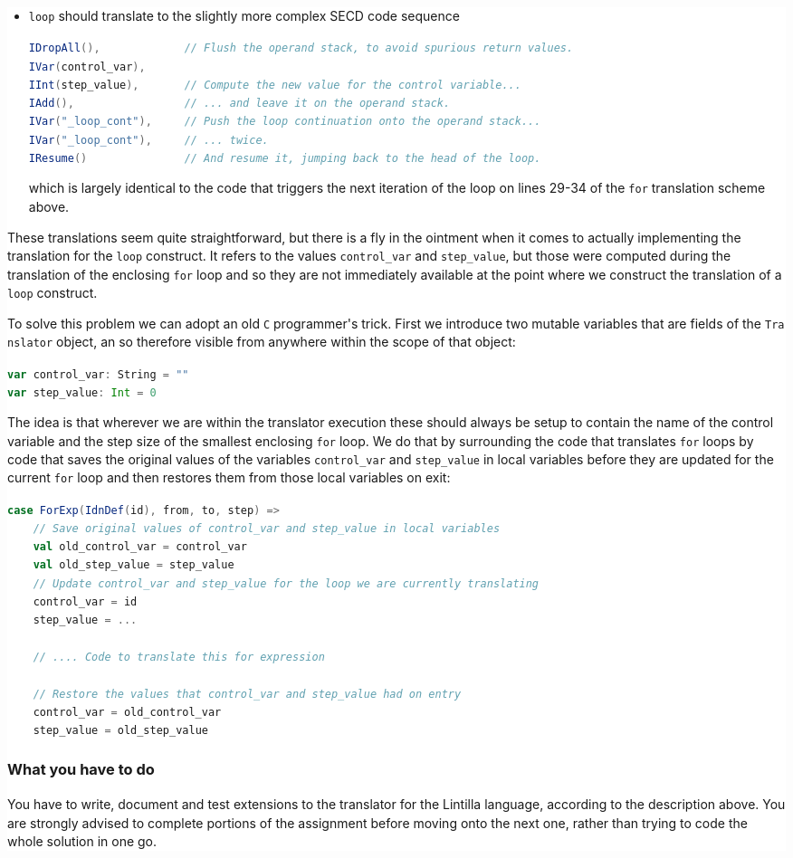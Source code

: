 * `loop` should translate to the slightly more complex SECD code sequence

    ```scala
    IDropAll(),             // Flush the operand stack, to avoid spurious return values.
    IVar(control_var),
    IInt(step_value),       // Compute the new value for the control variable...
    IAdd(),                 // ... and leave it on the operand stack.
    IVar("_loop_cont"),     // Push the loop continuation onto the operand stack...
    IVar("_loop_cont"),     // ... twice.
    IResume()               // And resume it, jumping back to the head of the loop.
    ```

    which is largely identical to the code that triggers the next iteration of the loop on lines 29-34 of the `for` translation scheme above.

These translations seem quite straightforward, but there is a fly in the ointment when it comes to actually implementing the translation for the `loop` construct. It refers to the values `control_var` and `step_value`, but those were computed during the translation of the enclosing `for` loop and so they are not immediately available at the point where we construct the translation of a `loop` construct.

To solve this problem we can adopt an old `C` programmer's trick. First we introduce two mutable variables that are fields of the `Translator` object, an so therefore visible from anywhere within the scope of that object:

```scala
var control_var: String = ""
var step_value: Int = 0
```

The idea is that wherever we are within the translator execution these should always be setup to contain the name of the control variable and the step size of the smallest enclosing `for` loop. We do that by surrounding the code that translates `for` loops by code that saves the original values of the variables `control_var` and `step_value` in local variables before they are updated for the current `for` loop and then restores them from those local variables on exit:

```scala
case ForExp(IdnDef(id), from, to, step) =>
    // Save original values of control_var and step_value in local variables
    val old_control_var = control_var
    val old_step_value = step_value
    // Update control_var and step_value for the loop we are currently translating
    control_var = id
    step_value = ...

    // .... Code to translate this for expression

    // Restore the values that control_var and step_value had on entry
    control_var = old_control_var
    step_value = old_step_value
```

### What you have to do

You have to write, document and test extensions to the translator for the Lintilla language, according to the description above. You are strongly advised to complete portions of the assignment before moving onto the next one, rather than trying to code the whole solution in one go.
